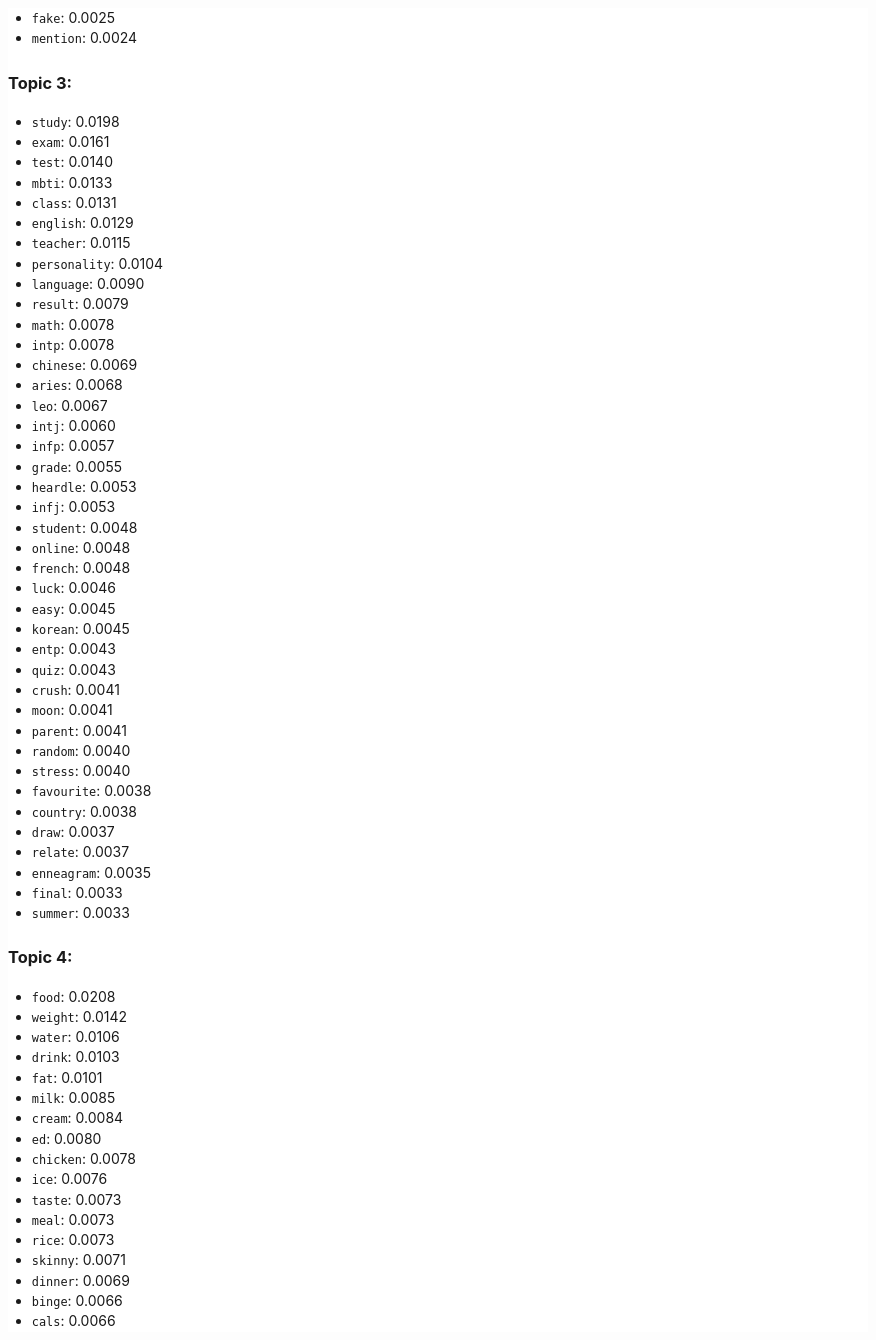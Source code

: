 - `fake`: 0.0025
- `mention`: 0.0024

### Topic 3:
- `study`: 0.0198
- `exam`: 0.0161
- `test`: 0.0140
- `mbti`: 0.0133
- `class`: 0.0131
- `english`: 0.0129
- `teacher`: 0.0115
- `personality`: 0.0104
- `language`: 0.0090
- `result`: 0.0079
- `math`: 0.0078
- `intp`: 0.0078
- `chinese`: 0.0069
- `aries`: 0.0068
- `leo`: 0.0067
- `intj`: 0.0060
- `infp`: 0.0057
- `grade`: 0.0055
- `heardle`: 0.0053
- `infj`: 0.0053
- `student`: 0.0048
- `online`: 0.0048
- `french`: 0.0048
- `luck`: 0.0046
- `easy`: 0.0045
- `korean`: 0.0045
- `entp`: 0.0043
- `quiz`: 0.0043
- `crush`: 0.0041
- `moon`: 0.0041
- `parent`: 0.0041
- `random`: 0.0040
- `stress`: 0.0040
- `favourite`: 0.0038
- `country`: 0.0038
- `draw`: 0.0037
- `relate`: 0.0037
- `enneagram`: 0.0035
- `final`: 0.0033
- `summer`: 0.0033

### Topic 4:
- `food`: 0.0208
- `weight`: 0.0142
- `water`: 0.0106
- `drink`: 0.0103
- `fat`: 0.0101
- `milk`: 0.0085
- `cream`: 0.0084
- `ed`: 0.0080
- `chicken`: 0.0078
- `ice`: 0.0076
- `taste`: 0.0073
- `meal`: 0.0073
- `rice`: 0.0073
- `skinny`: 0.0071
- `dinner`: 0.0069
- `binge`: 0.0066
- `cals`: 0.0066